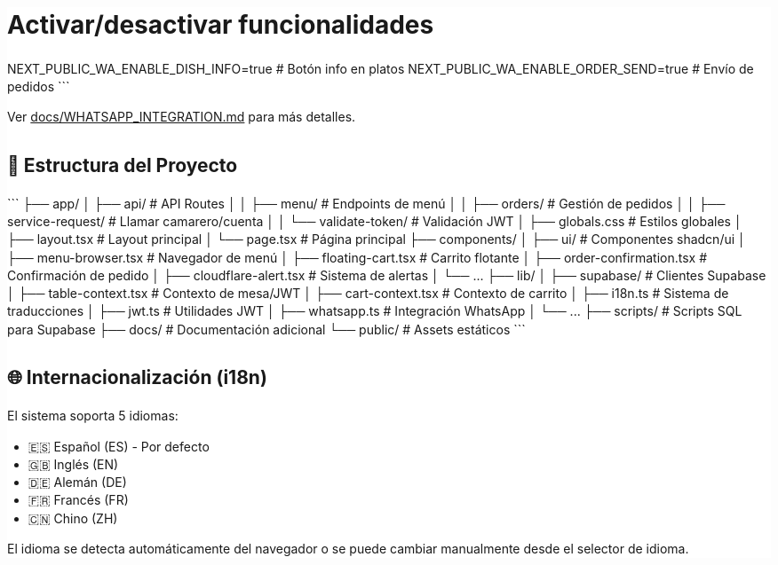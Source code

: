 # Activar/desactivar funcionalidades
NEXT_PUBLIC_WA_ENABLE_DISH_INFO=true    # Botón info en platos
NEXT_PUBLIC_WA_ENABLE_ORDER_SEND=true   # Envío de pedidos
\`\`\`

Ver [docs/WHATSAPP_INTEGRATION.md](docs/WHATSAPP_INTEGRATION.md) para más detalles.

## 📁 Estructura del Proyecto

\`\`\`
├── app/
│   ├── api/              # API Routes
│   │   ├── menu/         # Endpoints de menú
│   │   ├── orders/       # Gestión de pedidos
│   │   ├── service-request/  # Llamar camarero/cuenta
│   │   └── validate-token/   # Validación JWT
│   ├── globals.css       # Estilos globales
│   ├── layout.tsx        # Layout principal
│   └── page.tsx          # Página principal
├── components/
│   ├── ui/               # Componentes shadcn/ui
│   ├── menu-browser.tsx  # Navegador de menú
│   ├── floating-cart.tsx # Carrito flotante
│   ├── order-confirmation.tsx  # Confirmación de pedido
│   ├── cloudflare-alert.tsx    # Sistema de alertas
│   └── ...
├── lib/
│   ├── supabase/         # Clientes Supabase
│   ├── table-context.tsx # Contexto de mesa/JWT
│   ├── cart-context.tsx  # Contexto de carrito
│   ├── i18n.ts           # Sistema de traducciones
│   ├── jwt.ts            # Utilidades JWT
│   ├── whatsapp.ts       # Integración WhatsApp
│   └── ...
├── scripts/              # Scripts SQL para Supabase
├── docs/                 # Documentación adicional
└── public/               # Assets estáticos
\`\`\`

## 🌐 Internacionalización (i18n)

El sistema soporta 5 idiomas:

- 🇪🇸 Español (ES) - Por defecto
- 🇬🇧 Inglés (EN)
- 🇩🇪 Alemán (DE)
- 🇫🇷 Francés (FR)
- 🇨🇳 Chino (ZH)

El idioma se detecta automáticamente del navegador o se puede cambiar manualmente desde el selector de idioma.
